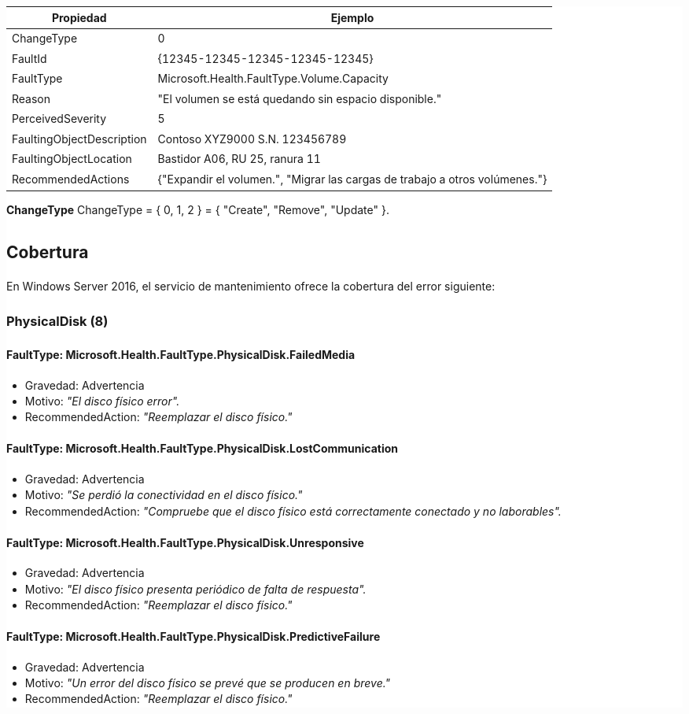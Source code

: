 | **Propiedad**              | **Ejemplo**                                                     |
|---------------------------|-----------------------------------------------------------------|
| ChangeType                | 0                                                               |
| FaultId                   | {12345-12345-12345-12345-12345}                                 |
| FaultType                 | Microsoft.Health.FaultType.Volume.Capacity                      |
| Reason                    | "El volumen se está quedando sin espacio disponible."                 |
| PerceivedSeverity         | 5                                                               |
| FaultingObjectDescription | Contoso XYZ9000 S.N. 123456789                                  |
| FaultingObjectLocation    | Bastidor A06, RU 25, ranura 11                                        |
| RecommendedActions        | {"Expandir el volumen.", "Migrar las cargas de trabajo a otros volúmenes."}   |

**ChangeType** ChangeType = { 0, 1, 2 } = { "Create", "Remove", "Update" }.

## <a name="coverage"></a>Cobertura

En Windows Server 2016, el servicio de mantenimiento ofrece la cobertura del error siguiente:  

### <a name="physicaldisk-8"></a>**PhysicalDisk (8)**

#### <a name="faulttype-microsofthealthfaulttypephysicaldiskfailedmedia"></a>FaultType: Microsoft.Health.FaultType.PhysicalDisk.FailedMedia
* Gravedad: Advertencia
* Motivo: *"El disco físico error".*
* RecommendedAction: *"Reemplazar el disco físico."*

#### <a name="faulttype-microsofthealthfaulttypephysicaldisklostcommunication"></a>FaultType: Microsoft.Health.FaultType.PhysicalDisk.LostCommunication
* Gravedad: Advertencia
* Motivo: *"Se perdió la conectividad en el disco físico."*
* RecommendedAction: *"Compruebe que el disco físico está correctamente conectado y no laborables".*

#### <a name="faulttype-microsofthealthfaulttypephysicaldiskunresponsive"></a>FaultType: Microsoft.Health.FaultType.PhysicalDisk.Unresponsive
* Gravedad: Advertencia
* Motivo: *"El disco físico presenta periódico de falta de respuesta".*
* RecommendedAction: *"Reemplazar el disco físico."*

#### <a name="faulttype-microsofthealthfaulttypephysicaldiskpredictivefailure"></a>FaultType: Microsoft.Health.FaultType.PhysicalDisk.PredictiveFailure
* Gravedad: Advertencia
* Motivo: *"Un error del disco físico se prevé que se producen en breve."*
* RecommendedAction: *"Reemplazar el disco físico."*
